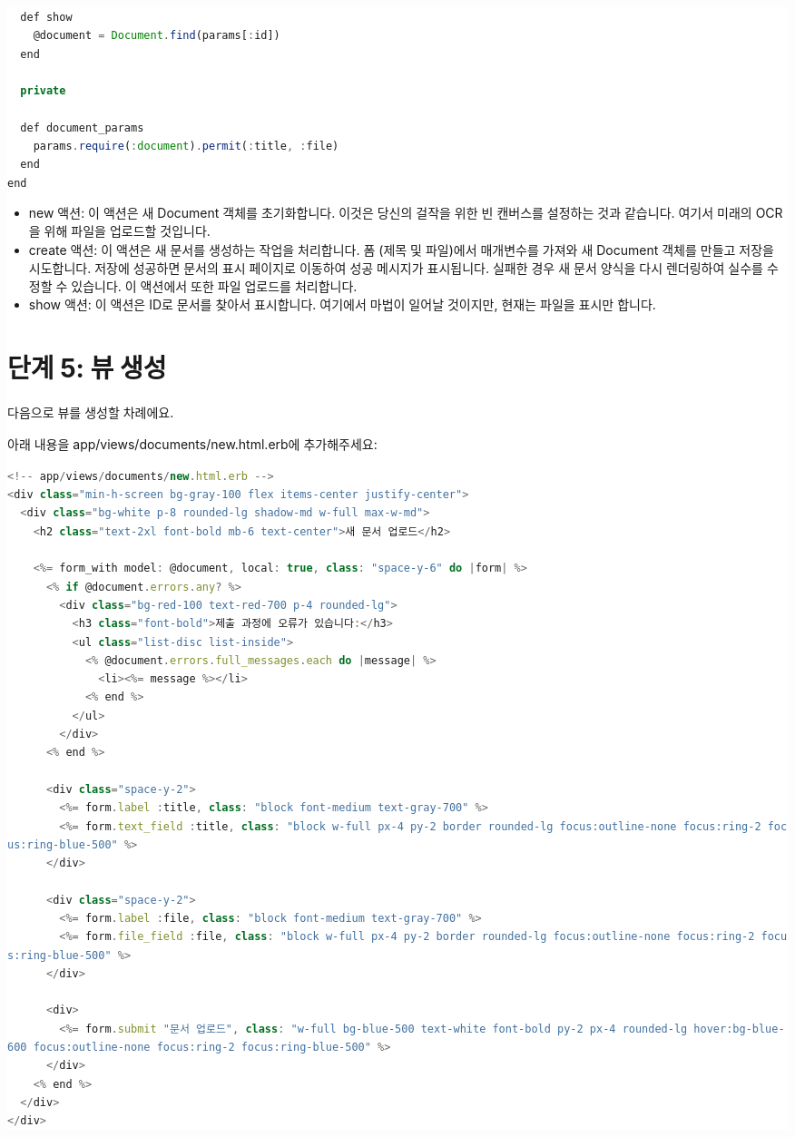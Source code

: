 ```js
  def show
    @document = Document.find(params[:id])
  end

  private

  def document_params
    params.require(:document).permit(:title, :file)
  end
end
```

- new 액션: 이 액션은 새 Document 객체를 초기화합니다. 이것은 당신의 걸작을 위한 빈 캔버스를 설정하는 것과 같습니다. 여기서 미래의 OCR을 위해 파일을 업로드할 것입니다.
- create 액션: 이 액션은 새 문서를 생성하는 작업을 처리합니다. 폼 (제목 및 파일)에서 매개변수를 가져와 새 Document 객체를 만들고 저장을 시도합니다. 저장에 성공하면 문서의 표시 페이지로 이동하여 성공 메시지가 표시됩니다. 실패한 경우 새 문서 양식을 다시 렌더링하여 실수를 수정할 수 있습니다. 이 액션에서 또한 파일 업로드를 처리합니다.
- show 액션: 이 액션은 ID로 문서를 찾아서 표시합니다. 여기에서 마법이 일어날 것이지만, 현재는 파일을 표시만 합니다.

# 단계 5: 뷰 생성

<div class="content-ad"></div>

다음으로 뷰를 생성할 차례에요.

아래 내용을 app/views/documents/new.html.erb에 추가해주세요:

```js
<!-- app/views/documents/new.html.erb -->
<div class="min-h-screen bg-gray-100 flex items-center justify-center">
  <div class="bg-white p-8 rounded-lg shadow-md w-full max-w-md">
    <h2 class="text-2xl font-bold mb-6 text-center">새 문서 업로드</h2>

    <%= form_with model: @document, local: true, class: "space-y-6" do |form| %>
      <% if @document.errors.any? %>
        <div class="bg-red-100 text-red-700 p-4 rounded-lg">
          <h3 class="font-bold">제출 과정에 오류가 있습니다:</h3>
          <ul class="list-disc list-inside">
            <% @document.errors.full_messages.each do |message| %>
              <li><%= message %></li>
            <% end %>
          </ul>
        </div>
      <% end %>

      <div class="space-y-2">
        <%= form.label :title, class: "block font-medium text-gray-700" %>
        <%= form.text_field :title, class: "block w-full px-4 py-2 border rounded-lg focus:outline-none focus:ring-2 focus:ring-blue-500" %>
      </div>

      <div class="space-y-2">
        <%= form.label :file, class: "block font-medium text-gray-700" %>
        <%= form.file_field :file, class: "block w-full px-4 py-2 border rounded-lg focus:outline-none focus:ring-2 focus:ring-blue-500" %>
      </div>

      <div>
        <%= form.submit "문서 업로드", class: "w-full bg-blue-500 text-white font-bold py-2 px-4 rounded-lg hover:bg-blue-600 focus:outline-none focus:ring-2 focus:ring-blue-500" %>
      </div>
    <% end %>
  </div>
</div>
```